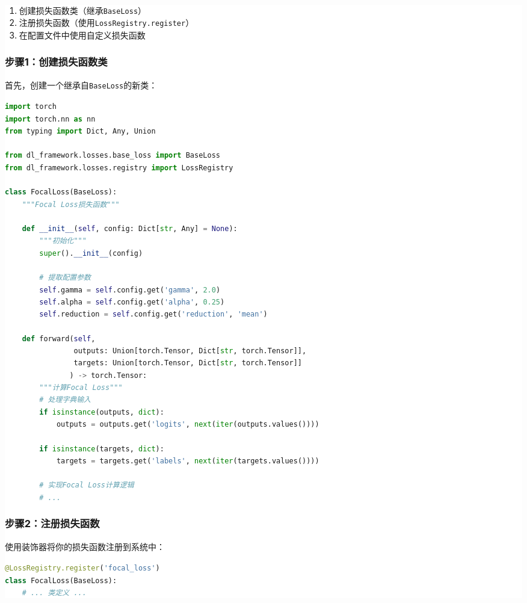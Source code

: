 1. 创建损失函数类（继承`BaseLoss`）
2. 注册损失函数（使用`LossRegistry.register`）
3. 在配置文件中使用自定义损失函数

### 步骤1：创建损失函数类

首先，创建一个继承自`BaseLoss`的新类：

```python
import torch
import torch.nn as nn
from typing import Dict, Any, Union

from dl_framework.losses.base_loss import BaseLoss
from dl_framework.losses.registry import LossRegistry

class FocalLoss(BaseLoss):
    """Focal Loss损失函数"""
    
    def __init__(self, config: Dict[str, Any] = None):
        """初始化"""
        super().__init__(config)
        
        # 提取配置参数
        self.gamma = self.config.get('gamma', 2.0)
        self.alpha = self.config.get('alpha', 0.25)
        self.reduction = self.config.get('reduction', 'mean')
        
    def forward(self, 
                outputs: Union[torch.Tensor, Dict[str, torch.Tensor]], 
                targets: Union[torch.Tensor, Dict[str, torch.Tensor]]
               ) -> torch.Tensor:
        """计算Focal Loss"""
        # 处理字典输入
        if isinstance(outputs, dict):
            outputs = outputs.get('logits', next(iter(outputs.values())))
        
        if isinstance(targets, dict):
            targets = targets.get('labels', next(iter(targets.values())))
        
        # 实现Focal Loss计算逻辑
        # ...
```

### 步骤2：注册损失函数

使用装饰器将你的损失函数注册到系统中：

```python
@LossRegistry.register('focal_loss')
class FocalLoss(BaseLoss):
    # ... 类定义 ...
```
